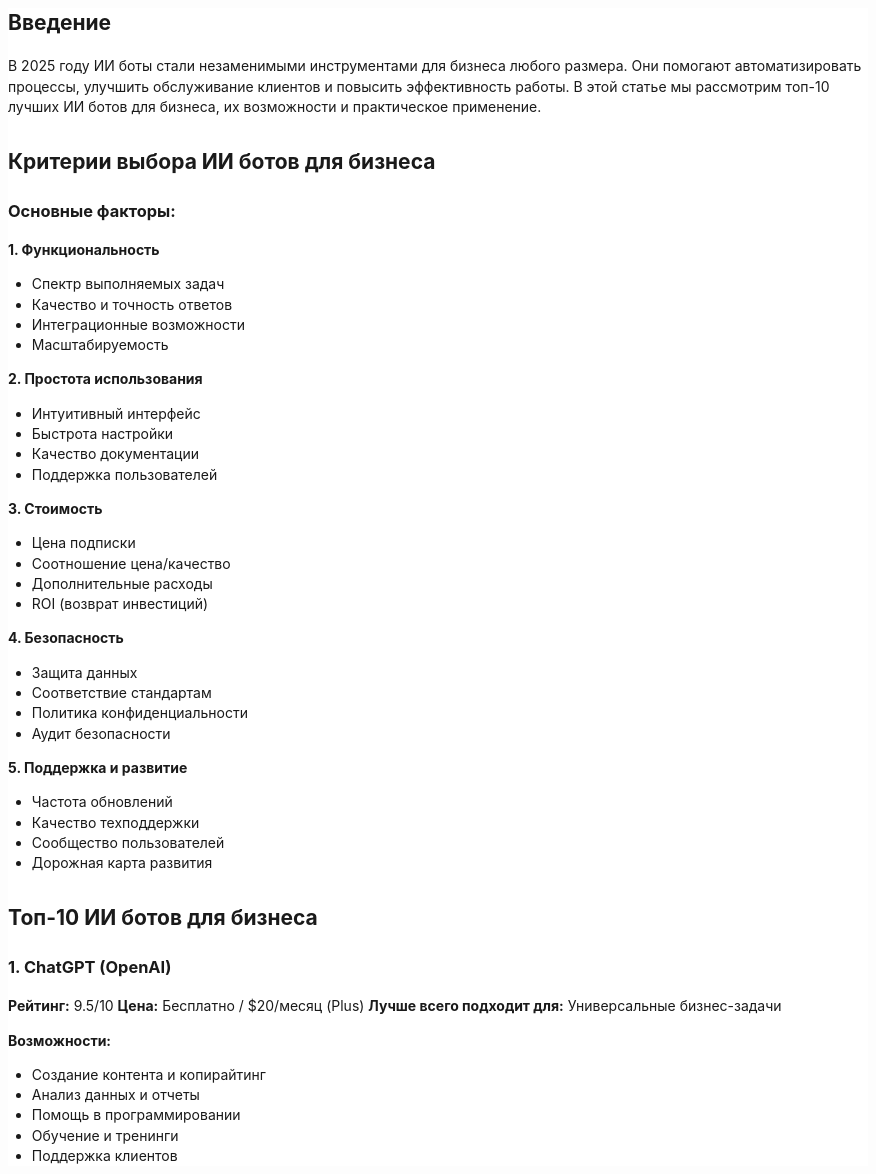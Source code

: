 ## Введение

В 2025 году ИИ боты стали незаменимыми инструментами для бизнеса любого размера. Они помогают автоматизировать процессы, улучшить обслуживание клиентов и повысить эффективность работы. В этой статье мы рассмотрим топ-10 лучших ИИ ботов для бизнеса, их возможности и практическое применение.

## Критерии выбора ИИ ботов для бизнеса

### Основные факторы:

**1. Функциональность**
- Спектр выполняемых задач
- Качество и точность ответов
- Интеграционные возможности
- Масштабируемость

**2. Простота использования**
- Интуитивный интерфейс
- Быстрота настройки
- Качество документации
- Поддержка пользователей

**3. Стоимость**
- Цена подписки
- Соотношение цена/качество
- Дополнительные расходы
- ROI (возврат инвестиций)

**4. Безопасность**
- Защита данных
- Соответствие стандартам
- Политика конфиденциальности
- Аудит безопасности

**5. Поддержка и развитие**
- Частота обновлений
- Качество техподдержки
- Сообщество пользователей
- Дорожная карта развития

## Топ-10 ИИ ботов для бизнеса

### 1. ChatGPT (OpenAI)

**Рейтинг:** 9.5/10
**Цена:** Бесплатно / $20/месяц (Plus)
**Лучше всего подходит для:** Универсальные бизнес-задачи

**Возможности:**
- Создание контента и копирайтинг
- Анализ данных и отчеты
- Помощь в программировании
- Обучение и тренинги
- Поддержка клиентов
